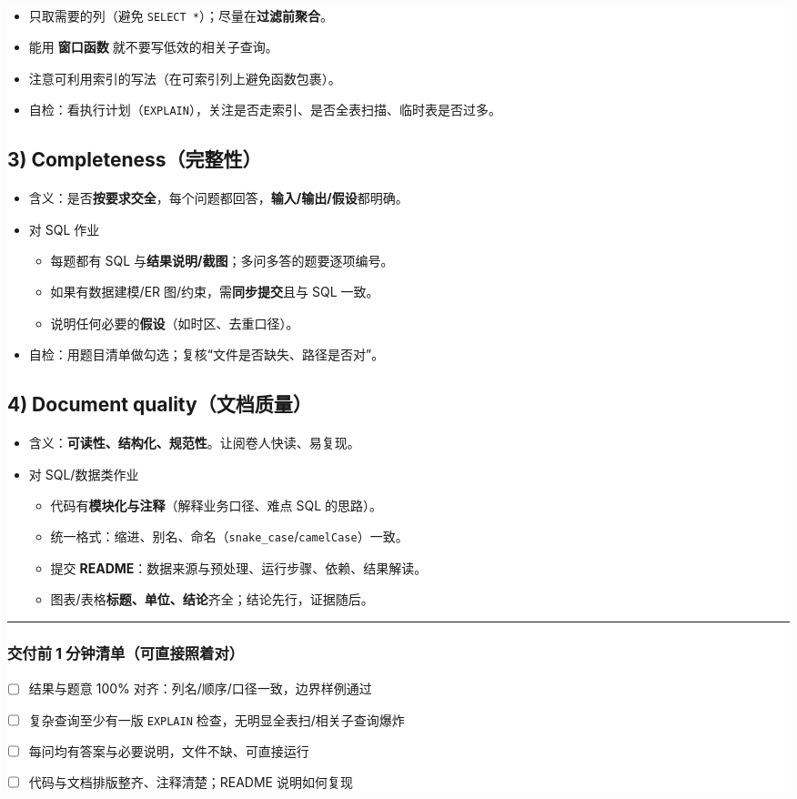   * 只取需要的列（避免 `SELECT *`）；尽量在**过滤前聚合**。

  * 能用 **窗口函数** 就不要写低效的相关子查询。

  * 注意可利用索引的写法（在可索引列上避免函数包裹）。

* 自检：看执行计划（`EXPLAIN`），关注是否走索引、是否全表扫描、临时表是否过多。



## 3) Completeness（完整性）



* 含义：是否**按要求交全**，每个问题都回答，**输入/输出/假设**都明确。

* 对 SQL 作业



  * 每题都有 SQL 与**结果说明/截图**；多问多答的题要逐项编号。

  * 如果有数据建模/ER 图/约束，需**同步提交**且与 SQL 一致。

  * 说明任何必要的**假设**（如时区、去重口径）。

* 自检：用题目清单做勾选；复核“文件是否缺失、路径是否对”。



## 4) Document quality（文档质量）



* 含义：**可读性、结构化、规范性**。让阅卷人快读、易复现。

* 对 SQL/数据类作业



  * 代码有**模块化与注释**（解释业务口径、难点 SQL 的思路）。

  * 统一格式：缩进、别名、命名（`snake_case`/`camelCase`）一致。

  * 提交 **README**：数据来源与预处理、运行步骤、依赖、结果解读。

  * 图表/表格**标题、单位、结论**齐全；结论先行，证据随后。



---



### 交付前 1 分钟清单（可直接照着对）



* [ ] 结果与题意 100% 对齐：列名/顺序/口径一致，边界样例通过

* [ ] 复杂查询至少有一版 `EXPLAIN` 检查，无明显全表扫/相关子查询爆炸

* [ ] 每问均有答案与必要说明，文件不缺、可直接运行

* [ ] 代码与文档排版整齐、注释清楚；README 说明如何复现


